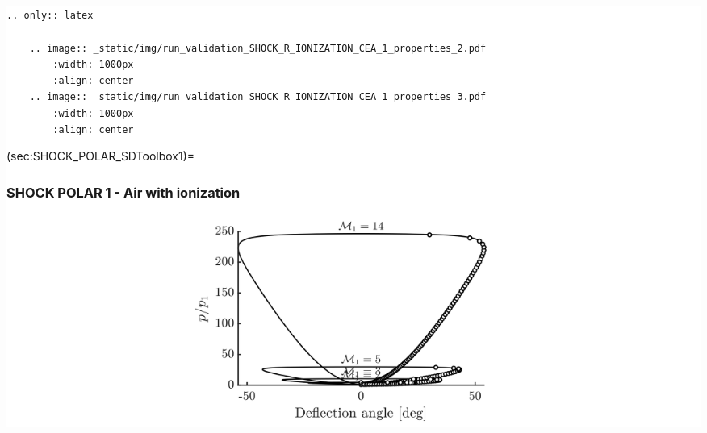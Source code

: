 ```{eval-rst}
.. only:: latex

    .. image:: _static/img/run_validation_SHOCK_R_IONIZATION_CEA_1_properties_2.pdf
        :width: 1000px
        :align: center
    .. image:: _static/img/run_validation_SHOCK_R_IONIZATION_CEA_1_properties_3.pdf
        :width: 1000px
        :align: center
```

(sec:SHOCK_POLAR_SDToolbox1)=
### SHOCK POLAR 1 - Air with ionization

<p align="center">
    <img src="_static/img/run_validation_SHOCK_POLAR_SDToolbox_1_properties_1.svg" width="400">